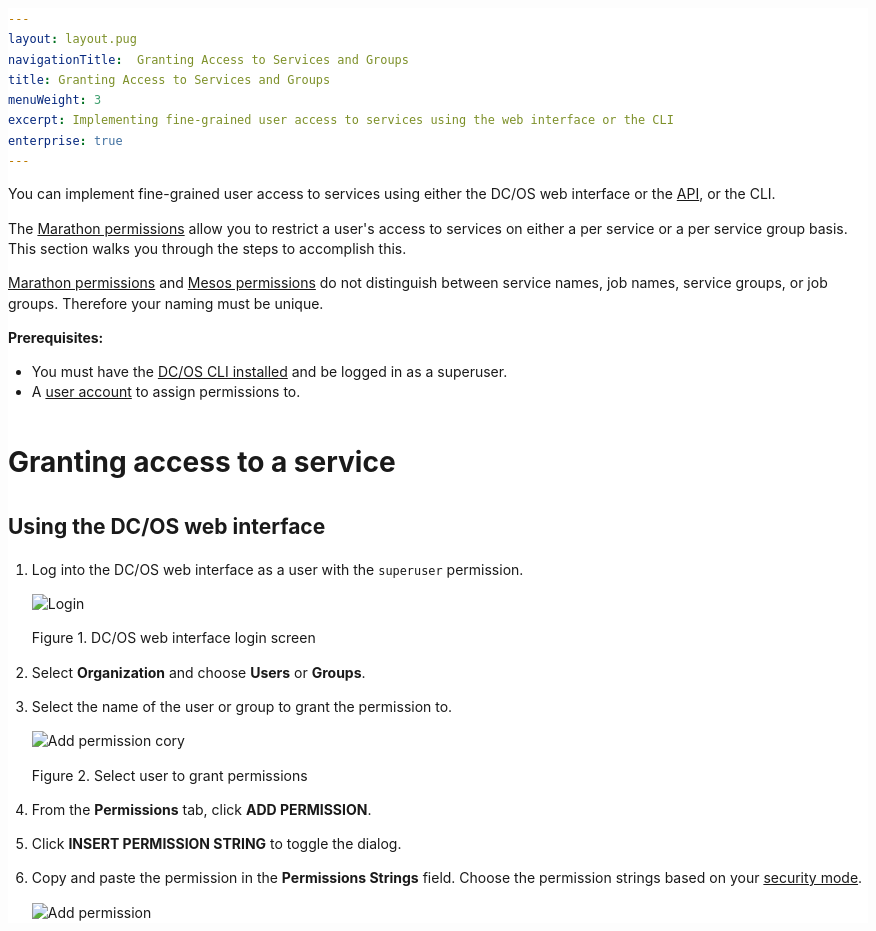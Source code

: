 ```yaml
---
layout: layout.pug
navigationTitle:  Granting Access to Services and Groups
title: Granting Access to Services and Groups
menuWeight: 3
excerpt: Implementing fine-grained user access to services using the web interface or the CLI
enterprise: true
---
```


You can implement fine-grained user access to services using either the DC/OS web interface or the [API](/1.14/security/ent/iam-api/), or the CLI.

The [Marathon permissions](/1.14/security/ent/perms-reference/#marathon-metronome) allow you to restrict a user's access to services on either a per service or a per service group basis. This section walks you through the steps to accomplish this.  

[Marathon permissions](/1.14/security/ent/perms-reference/#marathon-metronome) and [Mesos permissions](/1.14/security/ent/perms-reference/#mesos) do not distinguish between service names, job names, service groups, or job groups. Therefore your naming must be unique.

**Prerequisites:**

- You must have the [DC/OS CLI installed](/1.14/cli/install/) and be logged in as a superuser.
- A [user account](/1.14/security/ent/users-groups/) to assign permissions to.

# <a name="root-service"></a>Granting access to a service

## <a name="root-service-ui"></a>Using the DC/OS web interface

1. Log into the DC/OS web interface as a user with the `superuser` permission.

   ![Login](/1.14/img/LOGIN-EE-Modal_View-1_12.png)

   Figure 1. DC/OS web interface login screen

1.  Select **Organization** and choose **Users** or **Groups**.

1.  Select the name of the user or group to grant the permission to.

    ![Add permission cory](/1.14/img/GUI-Organization-Users-Users_List_View_w_Users-1_12.png)

    Figure 2. Select user to grant permissions

1.  From the **Permissions** tab, click **ADD PERMISSION**.

1.  Click **INSERT PERMISSION STRING** to toggle the dialog.

1.  Copy and paste the permission in the **Permissions Strings** field. Choose the permission strings based on your [security mode](/1.14/security/ent/#security-modes).

    ![Add permission](/1.14/img/GUI-Organization-Users-User_Alice_Add_Gen_Perms-1_12.png)
